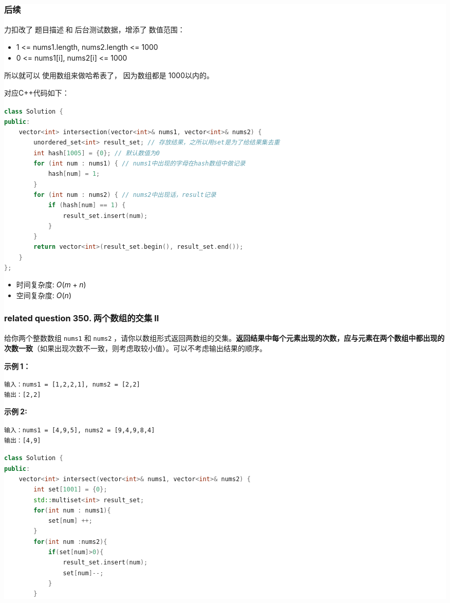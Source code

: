 
### 后续

力扣改了 题目描述 和 后台测试数据，增添了 数值范围：

- 1 <= nums1.length, nums2.length <= 1000
- 0 <= nums1[i], nums2[i] <= 1000

所以就可以 使用数组来做哈希表了， 因为数组都是 1000以内的。

对应C++代码如下：

```cpp
class Solution {
public:
    vector<int> intersection(vector<int>& nums1, vector<int>& nums2) {
        unordered_set<int> result_set; // 存放结果，之所以用set是为了给结果集去重
        int hash[1005] = {0}; // 默认数值为0
        for (int num : nums1) { // nums1中出现的字母在hash数组中做记录
            hash[num] = 1;
        }
        for (int num : nums2) { // nums2中出现话，result记录
            if (hash[num] == 1) {
                result_set.insert(num);
            }
        }
        return vector<int>(result_set.begin(), result_set.end());
    }
};

```

- 时间复杂度: $O(m + n)$
- 空间复杂度: $O(n)$

### related question **350. 两个数组的交集 II**

给你两个整数数组 `nums1` 和 `nums2` ，请你以数组形式返回两数组的交集。**返回结果中每个元素出现的次数，应与元素在两个数组中都出现的次数一致**（如果出现次数不一致，则考虑取较小值）。可以不考虑输出结果的顺序。

**示例 1：**

```
输入：nums1 = [1,2,2,1], nums2 = [2,2]
输出：[2,2]

```

**示例 2:**

```
输入：nums1 = [4,9,5], nums2 = [9,4,9,8,4]
输出：[4,9]
```

```cpp
class Solution {
public:
    vector<int> intersect(vector<int>& nums1, vector<int>& nums2) {
        int set[1001] = {0};
        std::multiset<int> result_set;
        for(int num : nums1){
            set[num] ++;
        }
        for(int num :nums2){
            if(set[num]>0){
                result_set.insert(num);
                set[num]--;
            }
        }
```